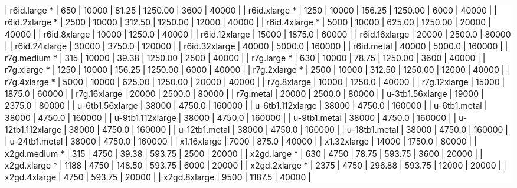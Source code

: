 | r6id\.large \* | 650 | 10000 | 81\.25 | 1250\.00 | 3600 | 40000 | 
| r6id\.xlarge \* | 1250 | 10000 | 156\.25 | 1250\.00 | 6000 | 40000 | 
| r6id\.2xlarge \* | 2500 | 10000 | 312\.50 | 1250\.00 | 12000 | 40000 | 
| r6id\.4xlarge \* | 5000 | 10000 | 625\.00 | 1250\.00 | 20000 | 40000 | 
| r6id\.8xlarge | 10000 | 1250\.0 | 40000 | 
| r6id\.12xlarge | 15000 | 1875\.0 | 60000 | 
| r6id\.16xlarge | 20000 | 2500\.0 | 80000 | 
| r6id\.24xlarge | 30000 | 3750\.0 | 120000 | 
| r6id\.32xlarge | 40000 | 5000\.0 | 160000 | 
| r6id\.metal | 40000 | 5000\.0 | 160000 | 
| r7g\.medium \* | 315 | 10000 | 39\.38 | 1250\.00 | 2500 | 40000 | 
| r7g\.large \* | 630 | 10000 | 78\.75 | 1250\.00 | 3600 | 40000 | 
| r7g\.xlarge \* | 1250 | 10000 | 156\.25 | 1250\.00 | 6000 | 40000 | 
| r7g\.2xlarge \* | 2500 | 10000 | 312\.50 | 1250\.00 | 12000 | 40000 | 
| r7g\.4xlarge \* | 5000 | 10000 | 625\.00 | 1250\.00 | 20000 | 40000 | 
| r7g\.8xlarge | 10000 | 1250\.0 | 40000 | 
| r7g\.12xlarge | 15000 | 1875\.0 | 60000 | 
| r7g\.16xlarge | 20000 | 2500\.0 | 80000 | 
| r7g\.metal | 20000 | 2500\.0 | 80000 | 
| u\-3tb1\.56xlarge | 19000 | 2375\.0 | 80000 | 
| u\-6tb1\.56xlarge | 38000 | 4750\.0 | 160000 | 
| u\-6tb1\.112xlarge | 38000 | 4750\.0 | 160000 | 
| u\-6tb1\.metal | 38000 | 4750\.0 | 160000 | 
| u\-9tb1\.112xlarge | 38000 | 4750\.0 | 160000 | 
| u\-9tb1\.metal | 38000 | 4750\.0 | 160000 | 
| u\-12tb1\.112xlarge | 38000 | 4750\.0 | 160000 | 
| u\-12tb1\.metal | 38000 | 4750\.0 | 160000 | 
| u\-18tb1\.metal | 38000 | 4750\.0 | 160000 | 
| u\-24tb1\.metal | 38000 | 4750\.0 | 160000 | 
| x1\.16xlarge | 7000 | 875\.0 | 40000 | 
| x1\.32xlarge | 14000 | 1750\.0 | 80000 | 
| x2gd\.medium \* | 315 | 4750 | 39\.38 | 593\.75 | 2500 | 20000 | 
| x2gd\.large \* | 630 | 4750 | 78\.75 | 593\.75 | 3600 | 20000 | 
| x2gd\.xlarge \* | 1188 | 4750 | 148\.50 | 593\.75 | 6000 | 20000 | 
| x2gd\.2xlarge \* | 2375 | 4750 | 296\.88 | 593\.75 | 12000 | 20000 | 
| x2gd\.4xlarge | 4750 | 593\.75 | 20000 | 
| x2gd\.8xlarge | 9500 | 1187\.5 | 40000 | 